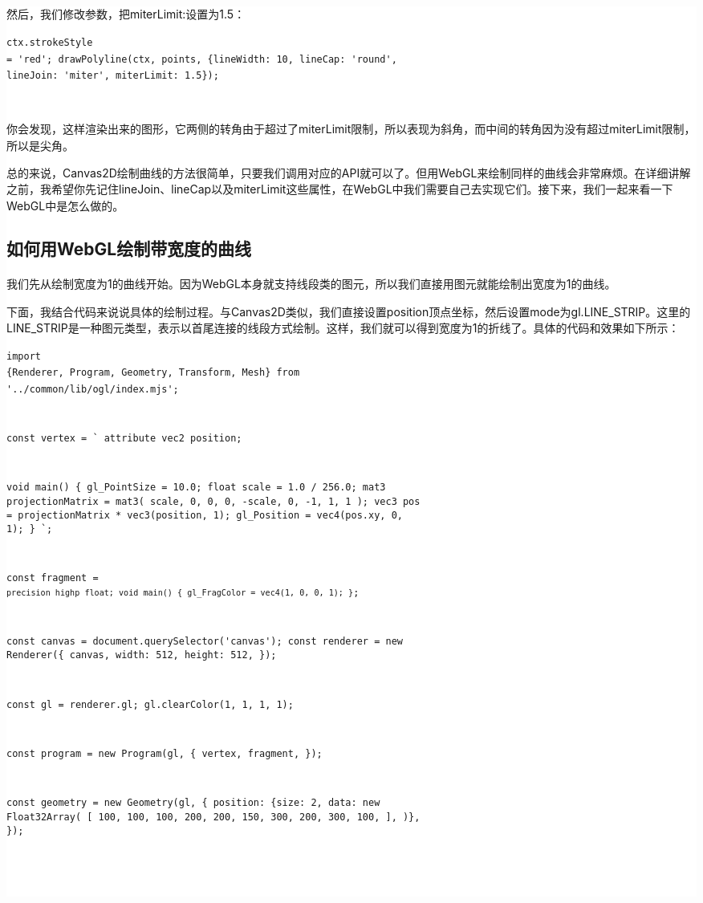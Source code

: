 </code></pre><p>然后，我们修改参数，把miterLimit:设置为1.5：</p><pre><code>ctx.strokeStyle = 'red';
drawPolyline(ctx, points, {lineWidth: 10, lineCap: 'round', lineJoin: 'miter', miterLimit: 1.5});
</code></pre><p><img src="https://static001.geekbang.org/resource/image/fe/0e/fe56yy2032acef591b6051328331d10e.jpeg" alt=""></p><p>你会发现，这样渲染出来的图形，它两侧的转角由于超过了miterLimit限制，所以表现为斜角，而中间的转角因为没有超过miterLimit限制，所以是尖角。</p><p>总的来说，Canvas2D绘制曲线的方法很简单，只要我们调用对应的API就可以了。但用WebGL来绘制同样的曲线会非常麻烦。在详细讲解之前，我希望你先记住lineJoin、lineCap以及miterLimit这些属性，在WebGL中我们需要自己去实现它们。接下来，我们一起来看一下WebGL中是怎么做的。</p><h2>如何用WebGL绘制带宽度的曲线</h2><p>我们先从绘制宽度为1的曲线开始。因为WebGL本身就支持线段类的图元，所以我们直接用图元就能绘制出宽度为1的曲线。</p><p>下面，我结合代码来说说具体的绘制过程。与Canvas2D类似，我们直接设置position顶点坐标，然后设置mode为gl.LINE_STRIP。这里的LINE_STRIP是一种图元类型，表示以首尾连接的线段方式绘制。这样，我们就可以得到宽度为1的折线了。具体的代码和效果如下所示：</p><pre><code>import {Renderer, Program, Geometry, Transform, Mesh} from '../common/lib/ogl/index.mjs';

const vertex = `
  attribute vec2 position;

  void main() {
    gl_PointSize = 10.0;
    float scale = 1.0 / 256.0;
    mat3 projectionMatrix = mat3(
      scale, 0, 0,
      0, -scale, 0,
      -1, 1, 1
    );
    vec3 pos = projectionMatrix * vec3(position, 1);
    gl_Position = vec4(pos.xy, 0, 1);
  }
`;


const fragment = `
  precision highp float;
  void main() {
    gl_FragColor = vec4(1, 0, 0, 1);
  }
`;

const canvas = document.querySelector('canvas');
const renderer = new Renderer({
  canvas,
  width: 512,
  height: 512,
});

const gl = renderer.gl;
gl.clearColor(1, 1, 1, 1);


const program = new Program(gl, {
  vertex,
  fragment,
});

const geometry = new Geometry(gl, {
position: {size: 2,
  data: new Float32Array(
    [
      100, 100,
      100, 200,
      200, 150,
      300, 200,
      300, 100,
    ],
  )},
});

